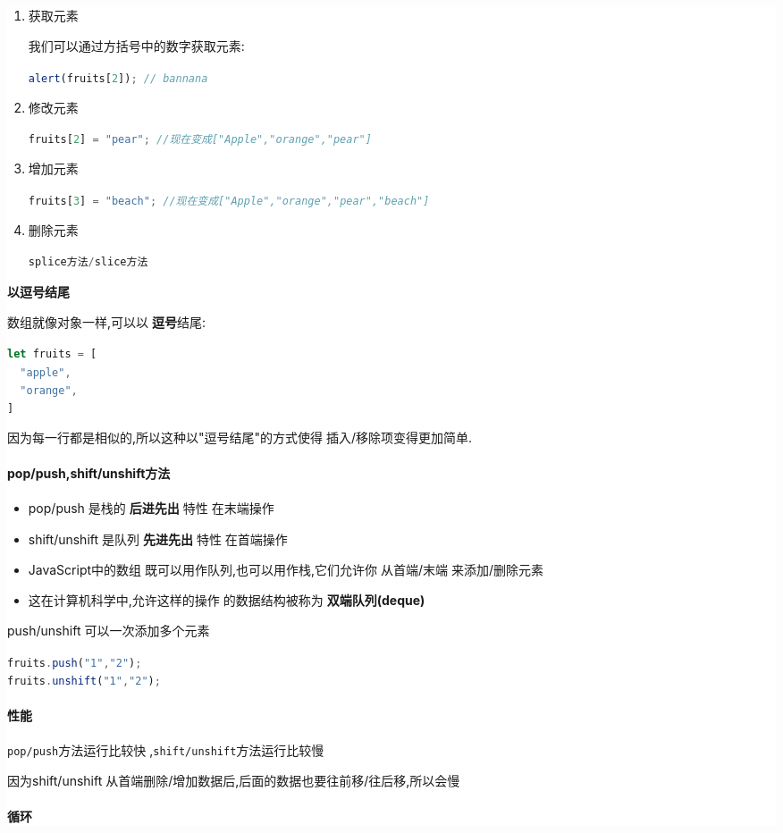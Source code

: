 1. 获取元素

   我们可以通过方括号中的数字获取元素:

   ```javascript
   alert(fruits[2]); // bannana
   ```

2. 修改元素

   ```javascript
   fruits[2] = "pear"; //现在变成["Apple","orange","pear"]
   ```

3. 增加元素

   ```javascript
   fruits[3] = "beach"; //现在变成["Apple","orange","pear","beach"]
   ```

4. 删除元素

   ```javascript
   splice方法/slice方法
   ```

**​以逗号结尾​**

数组就像对象一样,可以以 **逗号**结尾:

```javascript
let fruits = [
  "apple",
  "orange",
]
```

因为每一行都是相似的,所以这种以"逗号结尾"的方式使得 插入/移除项变得更加简单.

#### pop/push,shift/unshift方法

- pop/push 是栈的 **后进先出** 特性 在末端操作

- shift/unshift 是队列  **先进先出** 特性 在首端操作
- JavaScript中的数组 既可以用作队列,也可以用作栈,它们允许你 从首端/末端 来添加/删除元素
- 这在计算机科学中,允许这样的操作 的数据结构被称为 **双端队列(deque)**

push/unshift 可以一次添加多个元素

```javascript
fruits.push("1","2");
fruits.unshift("1","2");
```

#### 性能

`pop/push`方法运行比较快 ,`shift/unshift`方法运行比较慢

因为shift/unshift 从首端删除/增加数据后,后面的数据也要往前移/往后移,所以会慢

#### 循环
